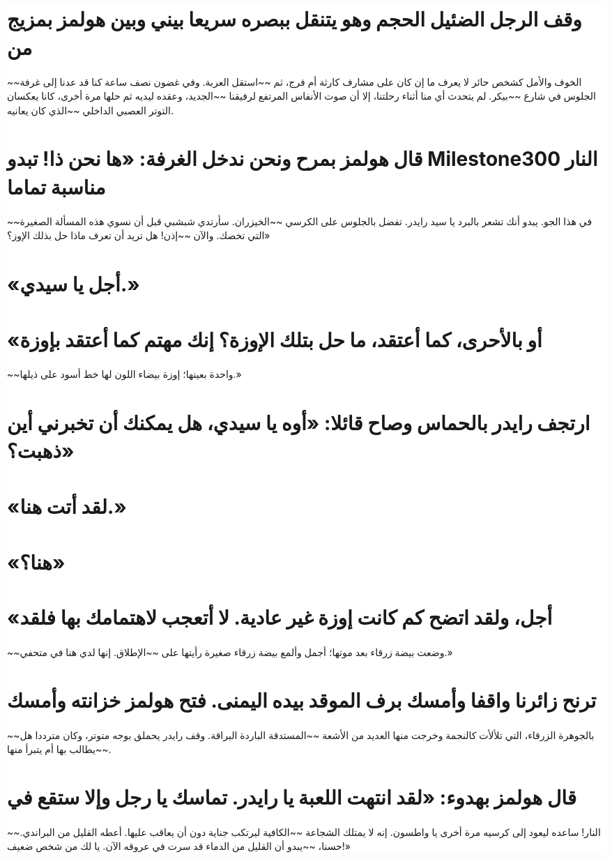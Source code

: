 # وقف الرجل الضئيل الحجم وهو يتنقل ببصره سريعا بيني وبين هولمز بمزيج من
~~الخوف والأمل كشخص حائر لا يعرف ما إن كان على مشارف كارثة أم فرج، ثم
~~استقل العربة. وفي غضون نصف ساعة كنا قد عدنا إلى غرفة الجلوس في شارع
~~بيكر. لم يتحدث أي منا أثناء رحلتنا، إلا أن صوت الأنفاس المرتفع لرفيقنا
~~الجديد، وعقده ليديه ثم حلها مرة أخرى، كانا يعكسان التوتر العصبي الداخلي
~~الذي كان يعانيه.

# قال هولمز بمرح ونحن ندخل الغرفة: «ها نحن ذا! تبدو  Milestone300  النار مناسبة تماما
~~في هذا الجو. يبدو أنك تشعر بالبرد يا سيد رايدر. تفضل بالجلوس على الكرسي
~~الخيزران. سأرتدي شبشبي قبل أن نسوي هذه المسألة الصغيرة التي تخصك. والآن
~~إذن! هل تريد أن تعرف ماذا حل بذلك الإوز؟»

# «أجل يا سيدي.»

# «أو بالأحرى، كما أعتقد، ما حل بتلك الإوزة؟ إنك مهتم كما أعتقد بإوزة
~~واحدة بعينها؛ إوزة بيضاء اللون لها خط أسود على ذيلها.»

# ارتجف رايدر بالحماس وصاح قائلا: «أوه يا سيدي، هل يمكنك أن تخبرني أين ذهبت؟»

# «لقد أتت هنا.»

# «هنا؟»

# «أجل، ولقد اتضح كم كانت إوزة غير عادية. لا أتعجب لاهتمامك بها فلقد
~~وضعت بيضة زرقاء بعد موتها؛ أجمل وألمع بيضة زرقاء صغيرة رأيتها على
~~الإطلاق. إنها لدي هنا في متحفي.»

# ترنح زائرنا واقفا وأمسك برف الموقد بيده اليمنى. فتح هولمز خزانته وأمسك
~~بالجوهرة الزرقاء، التي تلألأت كالنجمة وخرجت منها العديد من الأشعة
~~المستدقة الباردة البراقة. وقف رايدر يحملق بوجه متوتر، وكان مترددا هل
~~يطالب بها أم يتبرأ منها.

# قال هولمز بهدوء: «لقد انتهت اللعبة يا رايدر. تماسك يا رجل وإلا ستقع في
~~النار! ساعده ليعود إلى كرسيه مرة أخرى يا واطسون. إنه لا يمتلك الشجاعة
~~الكافية ليرتكب جناية دون أن يعاقب عليها. أعطه القليل من البراندي. حسنا،
~~يبدو أن القليل من الدماء قد سرت في عروقه الآن. يا لك من شخص ضعيف!»
